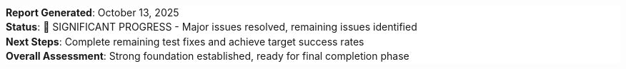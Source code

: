 
**Report Generated**: October 13, 2025  
**Status**: 🔧 SIGNIFICANT PROGRESS - Major issues resolved, remaining issues identified  
**Next Steps**: Complete remaining test fixes and achieve target success rates  
**Overall Assessment**: Strong foundation established, ready for final completion phase
